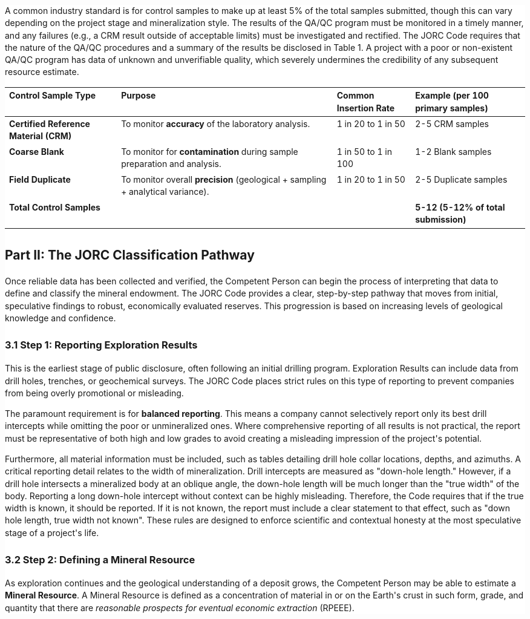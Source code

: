 A common industry standard is for control samples to make up at least 5% of the total samples submitted, though this can vary depending on the project stage and mineralization style. The results of the QA/QC program must be monitored in a timely manner, and any failures (e.g., a CRM result outside of acceptable limits) must be investigated and rectified. The JORC Code requires that the nature of the QA/QC procedures and a summary of the results be disclosed in Table 1. A project with a poor or non-existent QA/QC program has data of unknown and unverifiable quality, which severely undermines the credibility of any subsequent resource estimate.

| Control Sample Type | Purpose | Common Insertion Rate | Example (per 100 primary samples) |
| :---- | :---- | :---- | :---- |
| **Certified Reference Material (CRM)** | To monitor **accuracy** of the laboratory analysis. | 1 in 20 to 1 in 50 | 2-5 CRM samples |
| **Coarse Blank** | To monitor for **contamination** during sample preparation and analysis. | 1 in 50 to 1 in 100 | 1-2 Blank samples |
| **Field Duplicate** | To monitor overall **precision** (geological \+ sampling \+ analytical variance). | 1 in 20 to 1 in 50 | 2-5 Duplicate samples |
| **Total Control Samples** |  |  | **5-12 (5-12% of total submission)** |

## **Part II: The JORC Classification Pathway**

Once reliable data has been collected and verified, the Competent Person can begin the process of interpreting that data to define and classify the mineral endowment. The JORC Code provides a clear, step-by-step pathway that moves from initial, speculative findings to robust, economically evaluated reserves. This progression is based on increasing levels of geological knowledge and confidence.

### **3.1 Step 1: Reporting Exploration Results**

This is the earliest stage of public disclosure, often following an initial drilling program. Exploration Results can include data from drill holes, trenches, or geochemical surveys. The JORC Code places strict rules on this type of reporting to prevent companies from being overly promotional or misleading.  

The paramount requirement is for **balanced reporting**. This means a company cannot selectively report only its best drill intercepts while omitting the poor or unmineralized ones. Where comprehensive reporting of all results is not practical, the report must be representative of both high and low grades to avoid creating a misleading impression of the project's potential.  

Furthermore, all material information must be included, such as tables detailing drill hole collar locations, depths, and azimuths. A critical reporting detail relates to the width of mineralization. Drill intercepts are measured as "down-hole length." However, if a drill hole intersects a mineralized body at an oblique angle, the down-hole length will be much longer than the "true width" of the body. Reporting a long down-hole intercept without context can be highly misleading. Therefore, the Code requires that if the true width is known, it should be reported. If it is not known, the report must include a clear statement to that effect, such as "down hole length, true width not known". These rules are designed to enforce scientific and contextual honesty at the most speculative stage of a project's life.

### **3.2 Step 2: Defining a Mineral Resource**

As exploration continues and the geological understanding of a deposit grows, the Competent Person may be able to estimate a **Mineral Resource**. A Mineral Resource is defined as a concentration of material in or on the Earth's crust in such form, grade, and quantity that there are *reasonable prospects for eventual economic extraction* (RPEEE).  
